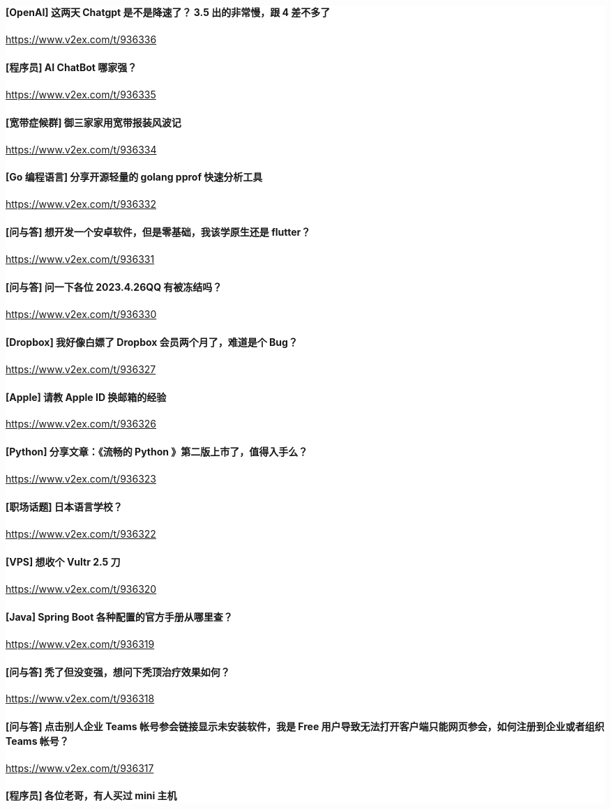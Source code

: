 #### \[OpenAI\] 这两天 Chatgpt 是不是降速了？ 3.5 出的非常慢，跟 4 差不多了

https://www.v2ex.com/t/936336

#### \[程序员\] AI ChatBot 哪家强？

https://www.v2ex.com/t/936335

#### \[宽带症候群\] 御三家家用宽带报装风波记

https://www.v2ex.com/t/936334

#### \[Go 编程语言\] 分享开源轻量的 golang pprof 快速分析工具

https://www.v2ex.com/t/936332

#### \[问与答\] 想开发一个安卓软件，但是零基础，我该学原生还是 flutter？

https://www.v2ex.com/t/936331

#### \[问与答\] 问一下各位 2023.4.26QQ 有被冻结吗？

https://www.v2ex.com/t/936330

#### \[Dropbox\] 我好像白嫖了 Dropbox 会员两个月了，难道是个 Bug？

https://www.v2ex.com/t/936327

#### \[Apple\] 请教 Apple ID 换邮箱的经验

https://www.v2ex.com/t/936326

#### \[Python\] 分享文章：《流畅的 Python 》第二版上市了，值得入手么？

https://www.v2ex.com/t/936323

#### \[职场话题\] 日本语言学校？

https://www.v2ex.com/t/936322

#### \[VPS\] 想收个 Vultr 2.5 刀

https://www.v2ex.com/t/936320

#### \[Java\] Spring Boot 各种配置的官方手册从哪里查？

https://www.v2ex.com/t/936319

#### \[问与答\] 秃了但没变强，想问下秃顶治疗效果如何？

https://www.v2ex.com/t/936318

#### \[问与答\] 点击别人企业 Teams 帐号参会链接显示未安装软件，我是 Free 用户导致无法打开客户端只能网页参会，如何注册到企业或者组织 Teams 帐号？

https://www.v2ex.com/t/936317

#### \[程序员\] 各位老哥，有人买过 mini 主机
